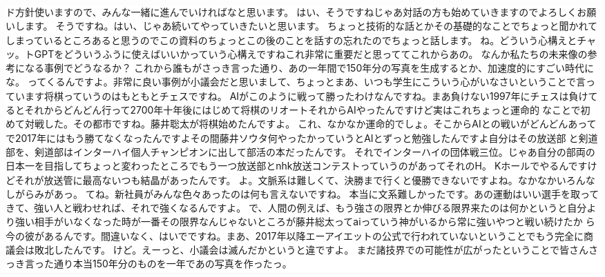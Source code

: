 ド方針使いますので、みんな一緒に進んでいければなと思います。
はい、そうですねじゃあ対話の方も始めていきますのでよろしくお願いします。
そうですね。はい、じゃあ続いてやっていきたいと思います。
ちょっと技術的な話とかその基礎的なことでちょっと聞かれてしまっているところあると思うのでこの資料のちょっとこの後のことを話すの忘れたのでちょっと話します。
ね。どういう心構えとチャッ。トGPTをどういうふうに使えばいいかっていう心構えですねこれ非常に重要だと思っててこれからあの。
なんか私たちの未来像の参考になる事例でどうなるか？
これから誰もがさっき言った通り、あの一年間で150年分の写真を生成するとか、加速度的にすごい時代にな。
ってくるんですよ。非常に良い事例が小議会だと思いまして、ちょっとまあ、いつも学生にこういう心がいなさいということで言っています将棋っていうのはもともとチェスですね。
AIがこのように戦って勝ったわけなんですね。まあ負けない1997年にチェスは負けてるとそれからどんどん行って2700年十年後にはじめて将棋のリオートそれからAIやったんですけど実はこれちょっと運命的
なことで初めて対戦した。その都市ですね。藤井聡太が将棋始めたんですよ。
これ、なかなか運命的でしょ。そこからAIとの戦いがどんどんあってで2017年にはもう勝てなくなったんですよその間藤井ソウタ何やったかっていうとAIとずっと勉強したんですよ自分はその放送部
と剣道部を、剣道部はインターハイ個人チャンピオンに出して部活の本だったんです。
それでインターハイの団体戦三位。じゃあ自分の部両の日本一を目指してちょっと変わったところでもう一つ放送部とnhk放送コンテストっていうのがあってそれのH。
Kホールでやるんですけどそれが放送管に最高ないつも結晶があったんです。
よ。文脈系は難しくて、決勝まで行くと優勝できないですよね。なかなかいろんなしがらみがあっ。
てね。新社員がみんな色々あったのは何も言えないですね。
本当に文系難しかったです。あの運動はいい選手を取ってきて、強い人と戦わせれば、それで強くなるんですよ。
で、人間の例えば、もう強さの限界とか伸びる限界来たのは何かというと自分より強い相手がいなくなった時が一番その限界なんじゃないところが藤井総太ってaiっていう神がいるから常に強いやつと戦い続けたか
ら今の彼があるんです。間違いなく、はいでですね。まあ、2017年以降エーアイエットの公式で行われていないということでもう完全に商議会は敗北したんです。
けど。えーっと、小議会は滅んだかというと違ですよ。
まだ諸技界での可能性が広がったということで皆さんさっき言った通り本当150年分のものを一年であの写真を作ったっ。
